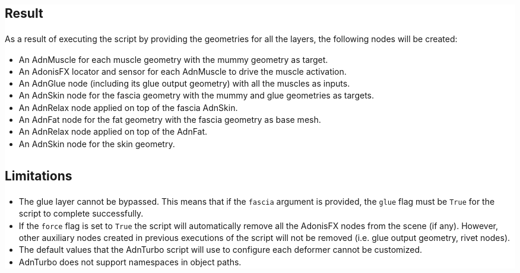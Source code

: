 ## Result

As a result of executing the script by providing the geometries for all the layers, the following nodes will be created:

- An AdnMuscle for each muscle geometry with the mummy geometry as target.
- An AdonisFX locator and sensor for each AdnMuscle to drive the muscle activation.
- An AdnGlue node (including its glue output geometry) with all the muscles as inputs.
- An AdnSkin node for the fascia geometry with the mummy and glue geometries as targets.
- An AdnRelax node applied on top of the fascia AdnSkin.
- An AdnFat node for the fat geometry with the fascia geometry as base mesh.
- An AdnRelax node applied on top of the AdnFat.
- An AdnSkin node for the skin geometry.

## Limitations

- The glue layer cannot be bypassed. This means that if the `fascia` argument is provided, the `glue` flag must be `True` for the script to complete successfully.
- If the `force` flag is set to `True` the script will automatically remove all the AdonisFX nodes from the scene (if any). However, other auxiliary nodes created in previous executions of the script will not be removed (i.e. glue output geometry, rivet nodes).
- The default values that the AdnTurbo script will use to configure each deformer cannot be customized.
- AdnTurbo does not support namespaces in object paths.
